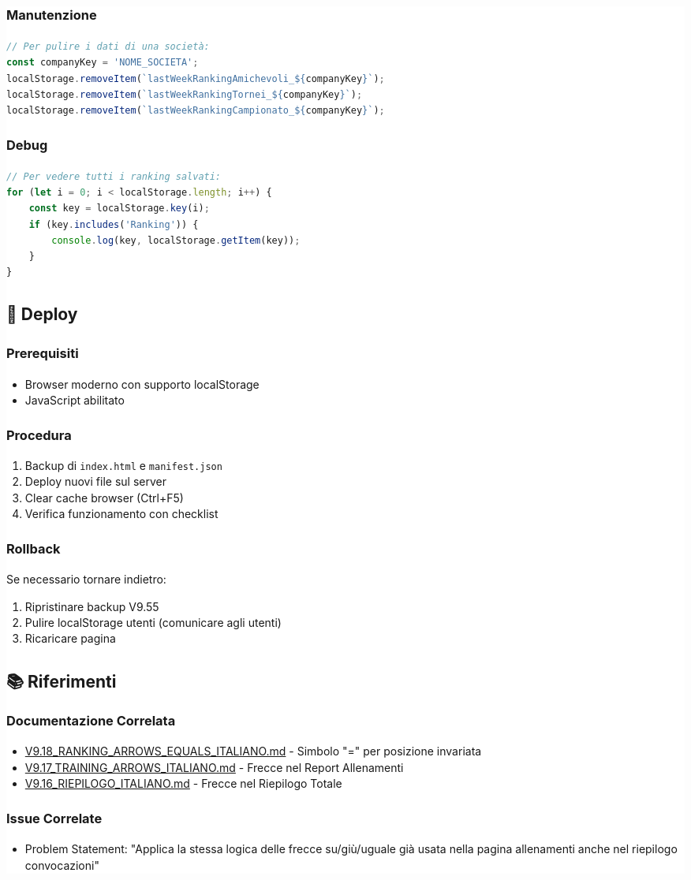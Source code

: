 ### Manutenzione
```javascript
// Per pulire i dati di una società:
const companyKey = 'NOME_SOCIETA';
localStorage.removeItem(`lastWeekRankingAmichevoli_${companyKey}`);
localStorage.removeItem(`lastWeekRankingTornei_${companyKey}`);
localStorage.removeItem(`lastWeekRankingCampionato_${companyKey}`);
```

### Debug
```javascript
// Per vedere tutti i ranking salvati:
for (let i = 0; i < localStorage.length; i++) {
    const key = localStorage.key(i);
    if (key.includes('Ranking')) {
        console.log(key, localStorage.getItem(key));
    }
}
```

## 🚀 Deploy

### Prerequisiti
- Browser moderno con supporto localStorage
- JavaScript abilitato

### Procedura
1. Backup di `index.html` e `manifest.json`
2. Deploy nuovi file sul server
3. Clear cache browser (Ctrl+F5)
4. Verifica funzionamento con checklist

### Rollback
Se necessario tornare indietro:
1. Ripristinare backup V9.55
2. Pulire localStorage utenti (comunicare agli utenti)
3. Ricaricare pagina

## 📚 Riferimenti

### Documentazione Correlata
- [V9.18_RANKING_ARROWS_EQUALS_ITALIANO.md](V9.18_RANKING_ARROWS_EQUALS_ITALIANO.md) - Simbolo "=" per posizione invariata
- [V9.17_TRAINING_ARROWS_ITALIANO.md](V9.17_TRAINING_ARROWS_ITALIANO.md) - Frecce nel Report Allenamenti
- [V9.16_RIEPILOGO_ITALIANO.md](V9.16_RIEPILOGO_ITALIANO.md) - Frecce nel Riepilogo Totale

### Issue Correlate
- Problem Statement: "Applica la stessa logica delle frecce su/giù/uguale già usata nella pagina allenamenti anche nel riepilogo convocazioni"
